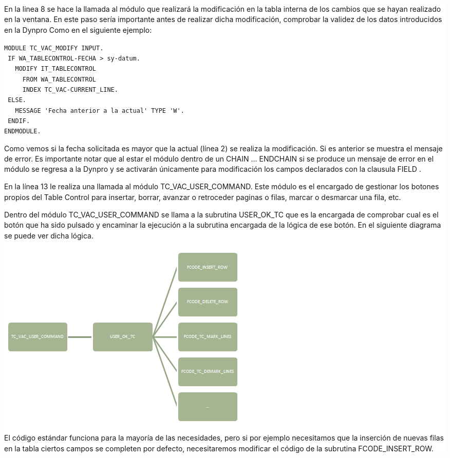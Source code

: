 En la linea 8 se hace la llamada al módulo que realizará la modificación en la tabla interna de los cambios que se
hayan realizado en la ventana. En este paso sería importante antes de realizar dicha modificación, comprobar la validez
de los datos introducidos en la Dynpro Como en el siguiente ejemplo:

    MODULE TC_VAC_MODIFY INPUT.
     IF WA_TABLECONTROL-FECHA > sy-datum.
       MODIFY IT_TABLECONTROL
         FROM WA_TABLECONTROL
         INDEX TC_VAC-CURRENT_LINE.
     ELSE.
       MESSAGE 'Fecha anterior a la actual' TYPE 'W'.
     ENDIF.
    ENDMODULE.

Como vemos si la fecha solicitada es  mayor que la actual (línea 2) se realiza la modificación. Si es anterior se
muestra el mensaje de error. Es importante notar que al estar el módulo dentro de un CHAIN … ENDCHAIN si se produce
un mensaje de error en el módulo se regresa a la Dynpro y se activarán únicamente para modificación los campos
declarados con la clausula FIELD .

En la línea 13 le realiza una llamada al módulo TC_VAC_USER_COMMAND. Este módulo es el encargado de gestionar los
botones propios del Table Control  para insertar, borrar, avanzar o retroceder paginas o filas, marcar o desmarcar
una fila, etc.

Dentro del módulo TC_VAC_USER_COMMAND se llama a la subrutina USER_OK_TC que es la encargada de comprobar cual es el
botón que ha sido pulsado y encaminar la ejecución a la subrutina encargada de la lógica de ese botón. En el siguiente
diagrama se puede ver dicha lógica.

![Alt Flujo de la lógica de control para los botones del Table Control](/images/2010/08/11.png "Flujo de la lógica de control para los botones del Table Control")

El código estándar funciona para la mayoría de las necesidades, pero si por ejemplo necesitamos que la inserción de
nuevas filas en la tabla ciertos campos se completen por defecto, necesitaremos modificar el código de la subrutina
FCODE_INSERT_ROW.
